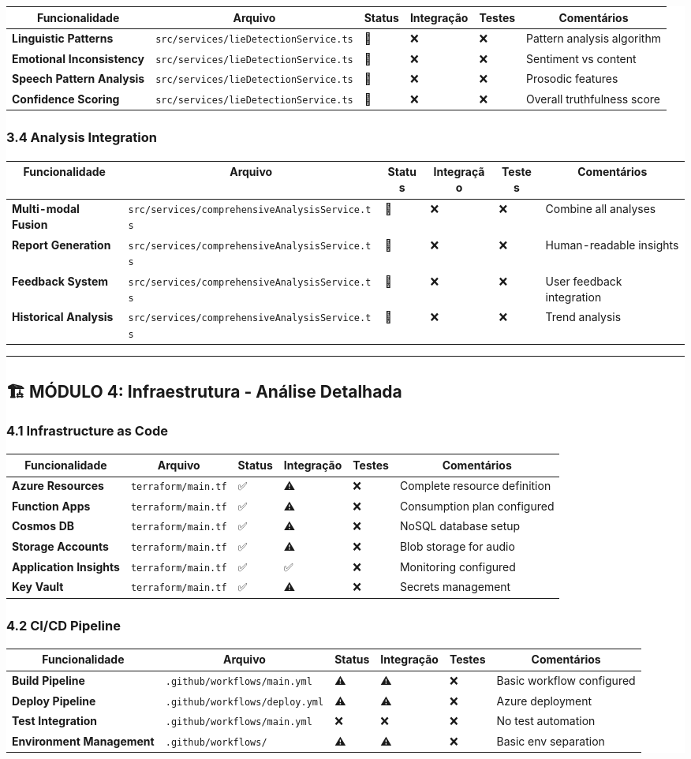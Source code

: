 | Funcionalidade | Arquivo | Status | Integração | Testes | Comentários |
|---|---|---|---|---|---|
| **Linguistic Patterns** | `src/services/lieDetectionService.ts` | 🔄 | ❌ | ❌ | Pattern analysis algorithm |
| **Emotional Inconsistency** | `src/services/lieDetectionService.ts` | 🔄 | ❌ | ❌ | Sentiment vs content |
| **Speech Pattern Analysis** | `src/services/lieDetectionService.ts` | 🔄 | ❌ | ❌ | Prosodic features |
| **Confidence Scoring** | `src/services/lieDetectionService.ts` | 🔄 | ❌ | ❌ | Overall truthfulness score |

### 3.4 Analysis Integration

| Funcionalidade | Arquivo | Status | Integração | Testes | Comentários |
|---|---|---|---|---|---|
| **Multi-modal Fusion** | `src/services/comprehensiveAnalysisService.ts` | 🔄 | ❌ | ❌ | Combine all analyses |
| **Report Generation** | `src/services/comprehensiveAnalysisService.ts` | 🔄 | ❌ | ❌ | Human-readable insights |
| **Feedback System** | `src/services/comprehensiveAnalysisService.ts` | 🔄 | ❌ | ❌ | User feedback integration |
| **Historical Analysis** | `src/services/comprehensiveAnalysisService.ts` | 🔄 | ❌ | ❌ | Trend analysis |

---

## 🏗️ MÓDULO 4: Infraestrutura - Análise Detalhada

### 4.1 Infrastructure as Code

| Funcionalidade | Arquivo | Status | Integração | Testes | Comentários |
|---|---|---|---|---|---|
| **Azure Resources** | `terraform/main.tf` | ✅ | ⚠️ | ❌ | Complete resource definition |
| **Function Apps** | `terraform/main.tf` | ✅ | ⚠️ | ❌ | Consumption plan configured |
| **Cosmos DB** | `terraform/main.tf` | ✅ | ⚠️ | ❌ | NoSQL database setup |
| **Storage Accounts** | `terraform/main.tf` | ✅ | ⚠️ | ❌ | Blob storage for audio |
| **Application Insights** | `terraform/main.tf` | ✅ | ✅ | ❌ | Monitoring configured |
| **Key Vault** | `terraform/main.tf` | ✅ | ⚠️ | ❌ | Secrets management |

### 4.2 CI/CD Pipeline

| Funcionalidade | Arquivo | Status | Integração | Testes | Comentários |
|---|---|---|---|---|---|
| **Build Pipeline** | `.github/workflows/main.yml` | ⚠️ | ⚠️ | ❌ | Basic workflow configured |
| **Deploy Pipeline** | `.github/workflows/deploy.yml` | ⚠️ | ⚠️ | ❌ | Azure deployment |
| **Test Integration** | `.github/workflows/main.yml` | ❌ | ❌ | ❌ | No test automation |
| **Environment Management** | `.github/workflows/` | ⚠️ | ⚠️ | ❌ | Basic env separation |
